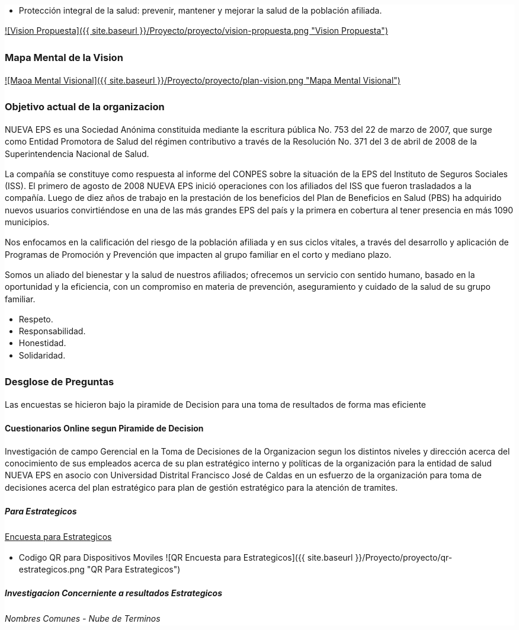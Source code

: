 - Protección integral de la salud: prevenir, mantener y  mejorar la salud de la población afiliada.

<a href="{{ site.baseurl }}/Proyecto/proyecto/vision-propuesta.png">![Vision Propuesta]({{ site.baseurl }}/Proyecto/proyecto/vision-propuesta.png "Vision Propuesta")</a>

### Mapa Mental de la Vision

<a href="{{ site.baseurl }}/Proyecto/proyecto/plan-vision.png">![Maoa Mental Visional]({{ site.baseurl }}/Proyecto/proyecto/plan-vision.png "Mapa Mental Visional")</a>

### Objetivo actual de la organizacion
NUEVA EPS es una Sociedad Anónima constituida mediante la escritura pública No. 753 del 22 de marzo de 2007, que surge como Entidad Promotora de Salud del régimen contributivo a través de la Resolución No. 371 del 3 de abril de 2008 de la Superintendencia Nacional de Salud.

La compañía se constituye como respuesta al informe del CONPES sobre la situación de la EPS del Instituto de Seguros Sociales (ISS). El primero de agosto de 2008 NUEVA EPS inició operaciones con los afiliados del ISS que fueron trasladados a la compañía. Luego de diez años de trabajo en la prestación de los beneficios del Plan de Beneficios en Salud (PBS) ha adquirido nuevos usuarios convirtiéndose en una de las más grandes EPS del país y la primera en cobertura al tener presencia en más 1090 municipios.

Nos enfocamos en la calificación del riesgo de la población afiliada y en sus ciclos vitales, a través del desarrollo y aplicación de Programas de Promoción y Prevención que impacten al grupo familiar en el corto y mediano plazo.

Somos un aliado del bienestar y la salud de nuestros afiliados; ofrecemos un servicio con sentido humano, basado en la oportunidad y la eficiencia, con un compromiso en materia de prevención, aseguramiento y cuidado de la salud de su grupo familiar.

- Respeto.
- Responsabilidad.
- Honestidad.
- Solidaridad.

### Desglose de Preguntas
Las encuestas se hicieron bajo la piramide de Decision para una toma de resultados de forma mas eficiente

#### Cuestionarios Online segun Piramide de Decision

Investigación de campo Gerencial en la Toma de Decisiones de la Organizacion segun los distintos niveles y dirección acerca del conocimiento de sus empleados acerca de su plan estratégico interno y políticas de la organización para la entidad de salud NUEVA EPS en asocio con Universidad Distrital Francisco José de Caldas en un esfuerzo de la organización para toma de decisiones acerca del plan estratégico para plan de gestión estratégico para la atención de tramites.

##### Para Estrategicos
[Encuesta para Estrategicos](https://arcg.is/HOfCD "Encuesta Para Estrategicos")

- Codigo QR para Dispositivos Moviles
![QR Encuesta para Estrategicos]({{ site.baseurl }}/Proyecto/proyecto/qr-estrategicos.png "QR Para Estrategicos")

##### Investigacion Concerniente a resultados Estrategicos
###### Nombres Comunes - Nube de Terminos
